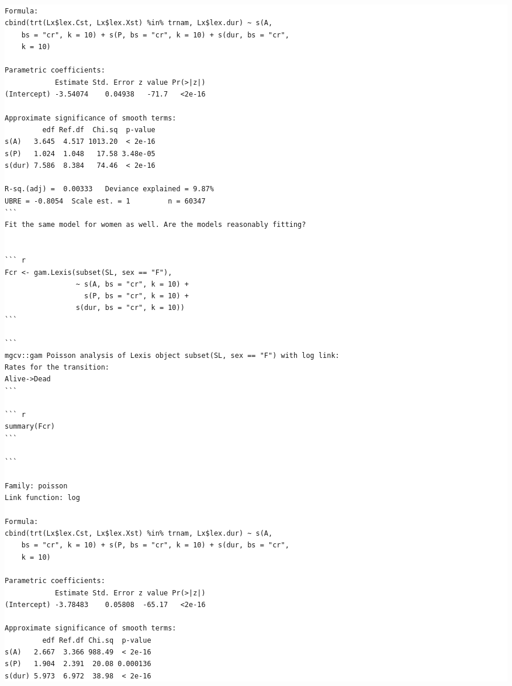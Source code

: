     Formula:
    cbind(trt(Lx$lex.Cst, Lx$lex.Xst) %in% trnam, Lx$lex.dur) ~ s(A, 
        bs = "cr", k = 10) + s(P, bs = "cr", k = 10) + s(dur, bs = "cr", 
        k = 10)
    
    Parametric coefficients:
                Estimate Std. Error z value Pr(>|z|)
    (Intercept) -3.54074    0.04938   -71.7   <2e-16
    
    Approximate significance of smooth terms:
             edf Ref.df  Chi.sq  p-value
    s(A)   3.645  4.517 1013.20  < 2e-16
    s(P)   1.024  1.048   17.58 3.48e-05
    s(dur) 7.586  8.384   74.46  < 2e-16
    
    R-sq.(adj) =  0.00333   Deviance explained = 9.87%
    UBRE = -0.8054  Scale est. = 1         n = 60347
    ```
    Fit the same model for women as well. Are the models reasonably fitting?
    
    
    ``` r
    Fcr <- gam.Lexis(subset(SL, sex == "F"),
                     ~ s(A, bs = "cr", k = 10) +
                       s(P, bs = "cr", k = 10) +
                     s(dur, bs = "cr", k = 10))
    ```
    
    ```
    mgcv::gam Poisson analysis of Lexis object subset(SL, sex == "F") with log link:
    Rates for the transition:
    Alive->Dead
    ```
    
    ``` r
    summary(Fcr)
    ```
    
    ```
    
    Family: poisson 
    Link function: log 
    
    Formula:
    cbind(trt(Lx$lex.Cst, Lx$lex.Xst) %in% trnam, Lx$lex.dur) ~ s(A, 
        bs = "cr", k = 10) + s(P, bs = "cr", k = 10) + s(dur, bs = "cr", 
        k = 10)
    
    Parametric coefficients:
                Estimate Std. Error z value Pr(>|z|)
    (Intercept) -3.78483    0.05808  -65.17   <2e-16
    
    Approximate significance of smooth terms:
             edf Ref.df Chi.sq  p-value
    s(A)   2.667  3.366 988.49  < 2e-16
    s(P)   1.904  2.391  20.08 0.000136
    s(dur) 5.973  6.972  38.98  < 2e-16
    